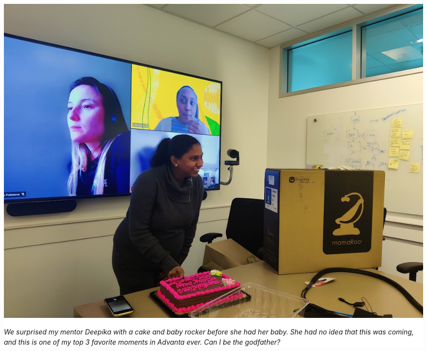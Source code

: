  <img src="/files/advanta_images/deepika_2.jpg">

*We surprised my mentor Deepika with a cake and baby rocker before she had her baby. She had no idea that this was coming, and this is one of my top 3 favorite moments in Advanta ever. Can I be the godfather?*
